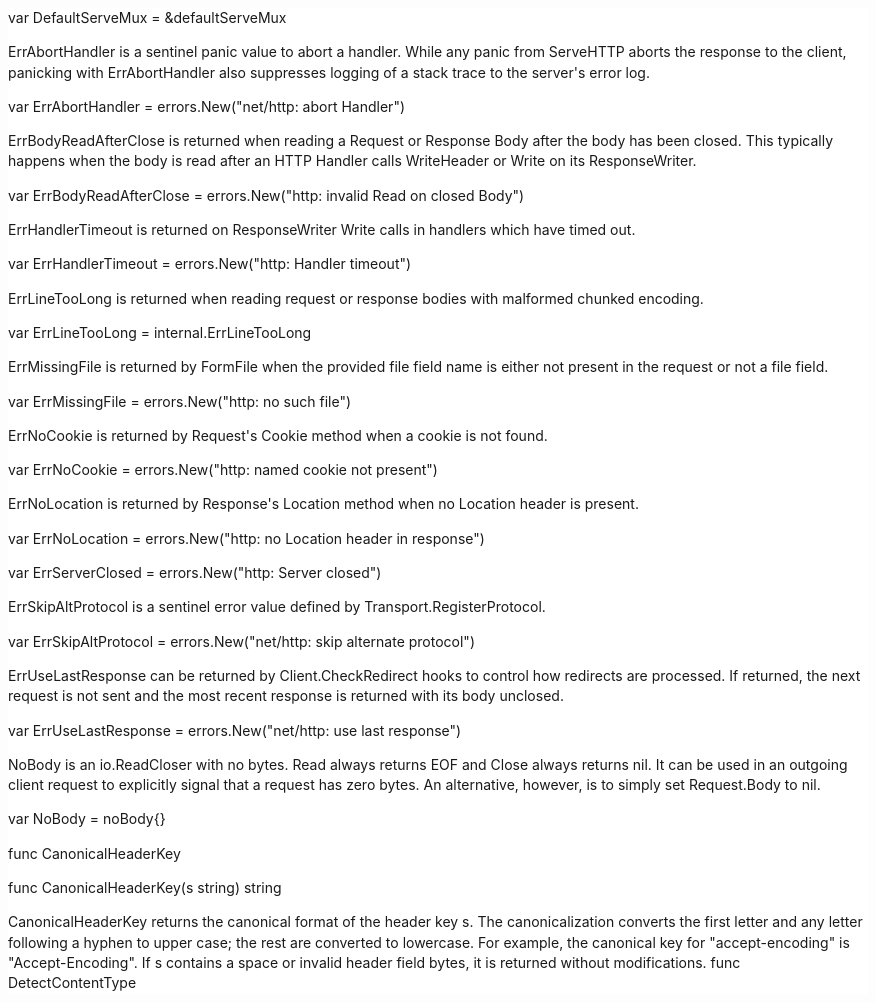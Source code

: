 var DefaultServeMux = &defaultServeMux

ErrAbortHandler is a sentinel panic value to abort a handler. While any panic from ServeHTTP aborts the response to the client, panicking with ErrAbortHandler also suppresses logging of a stack trace to the server's error log.

var ErrAbortHandler = errors.New("net/http: abort Handler")

ErrBodyReadAfterClose is returned when reading a Request or Response Body after the body has been closed. This typically happens when the body is read after an HTTP Handler calls WriteHeader or Write on its ResponseWriter.

var ErrBodyReadAfterClose = errors.New("http: invalid Read on closed Body")

ErrHandlerTimeout is returned on ResponseWriter Write calls in handlers which have timed out.

var ErrHandlerTimeout = errors.New("http: Handler timeout")

ErrLineTooLong is returned when reading request or response bodies with malformed chunked encoding.

var ErrLineTooLong = internal.ErrLineTooLong

ErrMissingFile is returned by FormFile when the provided file field name is either not present in the request or not a file field.

var ErrMissingFile = errors.New("http: no such file")

ErrNoCookie is returned by Request's Cookie method when a cookie is not found.

var ErrNoCookie = errors.New("http: named cookie not present")

ErrNoLocation is returned by Response's Location method when no Location header is present.

var ErrNoLocation = errors.New("http: no Location header in response")

var ErrServerClosed = errors.New("http: Server closed")

ErrSkipAltProtocol is a sentinel error value defined by Transport.RegisterProtocol.

var ErrSkipAltProtocol = errors.New("net/http: skip alternate protocol")

ErrUseLastResponse can be returned by Client.CheckRedirect hooks to control how redirects are processed. If returned, the next request is not sent and the most recent response is returned with its body unclosed.

var ErrUseLastResponse = errors.New("net/http: use last response")

NoBody is an io.ReadCloser with no bytes. Read always returns EOF and Close always returns nil. It can be used in an outgoing client request to explicitly signal that a request has zero bytes. An alternative, however, is to simply set Request.Body to nil.

var NoBody = noBody{}

func CanonicalHeaderKey

func CanonicalHeaderKey(s string) string

CanonicalHeaderKey returns the canonical format of the header key s. The canonicalization converts the first letter and any letter following a hyphen to upper case; the rest are converted to lowercase. For example, the canonical key for "accept-encoding" is "Accept-Encoding". If s contains a space or invalid header field bytes, it is returned without modifications.
func DetectContentType
